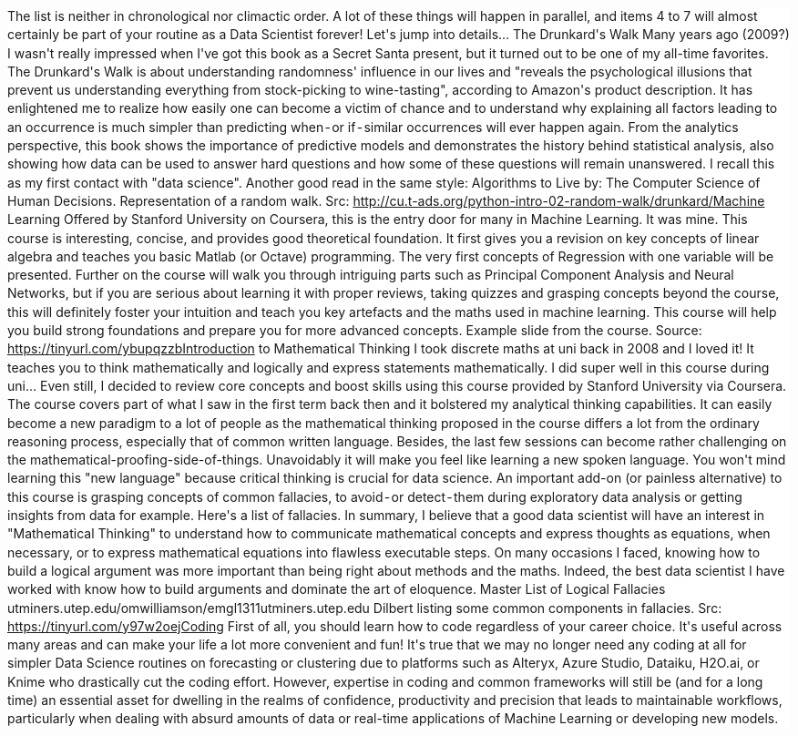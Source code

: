 The list is neither in chronological nor climactic order. A lot of these things will happen in parallel, and items 4 to 7 will almost certainly be part of your routine as a Data Scientist forever!
Let's jump into details…
The Drunkard's Walk
Many years ago (2009?) I wasn't really impressed when I've got this book as a Secret Santa present, but it turned out to be one of my all-time favorites.
The Drunkard's Walk is about understanding randomness' influence in our lives and "reveals the psychological illusions that prevent us understanding everything from stock-picking to wine-tasting", according to Amazon's product description.
It has enlightened me to realize how easily one can become a victim of chance and to understand why explaining all factors leading to an occurrence is much simpler than predicting when - or if - similar occurrences will ever happen again.
From the analytics perspective, this book shows the importance of predictive models and demonstrates the history behind statistical analysis, also showing how data can be used to answer hard questions and how some of these questions will remain unanswered. I recall this as my first contact with "data science".
Another good read in the same style: Algorithms to Live by: The Computer Science of Human Decisions.
Representation of a random walk. Src: http://cu.t-ads.org/python-intro-02-random-walk/drunkard/Machine Learning
Offered by Stanford University on Coursera, this is the entry door for many in Machine Learning. It was mine. This course is interesting, concise, and provides good theoretical foundation.
It first gives you a revision on key concepts of linear algebra and teaches you basic Matlab (or Octave) programming. The very first concepts of Regression with one variable will be presented. Further on the course will walk you through intriguing parts such as Principal Component Analysis and Neural Networks, but if you are serious about learning it with proper reviews, taking quizzes and grasping concepts beyond the course, this will definitely foster your intuition and teach you key artefacts and the maths used in machine learning. This course will help you build strong foundations and prepare you for more advanced concepts.
Example slide from the course. Source: https://tinyurl.com/ybupqzzbIntroduction to Mathematical Thinking
I took discrete maths at uni back in 2008 and I loved it! It teaches you to think mathematically and logically and express statements mathematically. I did super well in this course during uni… Even still, I decided to review core concepts and boost skills using this course provided by Stanford University via Coursera. The course covers part of what I saw in the first term back then and it bolstered my analytical thinking capabilities. It can easily become a new paradigm to a lot of people as the mathematical thinking proposed in the course differs a lot from the ordinary reasoning process, especially that of common written language. Besides, the last few sessions can become rather challenging on the mathematical-proofing-side-of-things. Unavoidably it will make you feel like learning a new spoken language.
You won't mind learning this "new language" because critical thinking is crucial for data science. An important add-on (or painless alternative) to this course is grasping concepts of common fallacies, to avoid - or detect - them during exploratory data analysis or getting insights from data for example. Here's a list of fallacies.
In summary, I believe that a good data scientist will have an interest in "Mathematical Thinking" to understand how to communicate mathematical concepts and express thoughts as equations, when necessary, or to express mathematical equations into flawless executable steps. On many occasions I faced, knowing how to build a logical argument was more important than being right about methods and the maths. Indeed, the best data scientist I have worked with know how to build arguments and dominate the art of eloquence.
Master List of Logical Fallacies
utminers.utep.edu/omwilliamson/emgl1311utminers.utep.edu
Dilbert listing some common components in fallacies. Src: https://tinyurl.com/y97w2oejCoding
First of all, you should learn how to code regardless of your career choice. It's useful across many areas and can make your life a lot more convenient and fun!
It's true that we may no longer need any coding at all for simpler Data Science routines on forecasting or clustering due to platforms such as Alteryx, Azure Studio, Dataiku, H2O.ai, or Knime who drastically cut the coding effort. However, expertise in coding and common frameworks will still be (and for a long time) an essential asset for dwelling in the realms of confidence, productivity and precision that leads to maintainable workflows, particularly when dealing with absurd amounts of data or real-time applications of Machine Learning or developing new models.